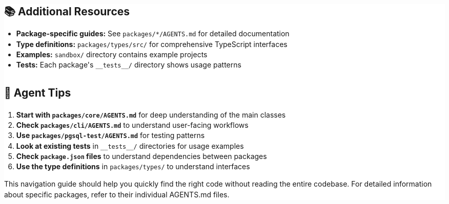 ## 📚 Additional Resources

- **Package-specific guides:** See `packages/*/AGENTS.md` for detailed documentation
- **Type definitions:** `packages/types/src/` for comprehensive TypeScript interfaces
- **Examples:** `sandbox/` directory contains example projects
- **Tests:** Each package's `__tests__/` directory shows usage patterns

## 🎯 Agent Tips

1. **Start with `packages/core/AGENTS.md`** for deep understanding of the main classes
2. **Check `packages/cli/AGENTS.md`** to understand user-facing workflows
3. **Use `packages/pgsql-test/AGENTS.md`** for testing patterns
4. **Look at existing tests** in `__tests__/` directories for usage examples
5. **Check `package.json` files** to understand dependencies between packages
6. **Use the type definitions** in `packages/types/` to understand interfaces

This navigation guide should help you quickly find the right code without reading the entire codebase. For detailed information about specific packages, refer to their individual AGENTS.md files.
